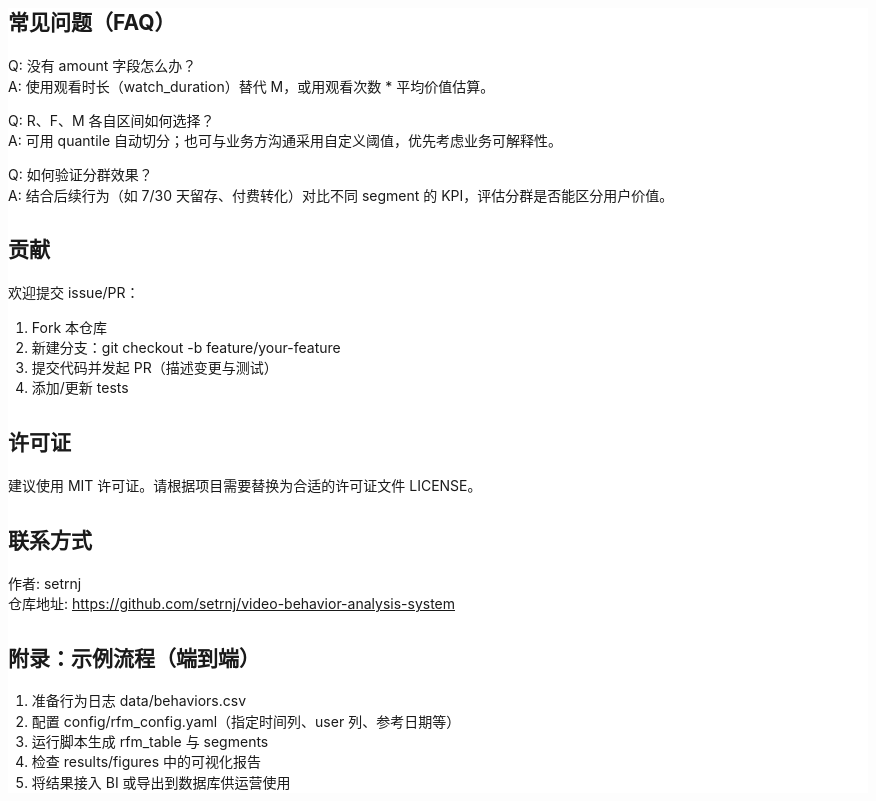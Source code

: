 常见问题（FAQ）
----
Q: 没有 amount 字段怎么办？  
A: 使用观看时长（watch_duration）替代 M，或用观看次数 * 平均价值估算。

Q: R、F、M 各自区间如何选择？  
A: 可用 quantile 自动切分；也可与业务方沟通采用自定义阈值，优先考虑业务可解释性。

Q: 如何验证分群效果？  
A: 结合后续行为（如 7/30 天留存、付费转化）对比不同 segment 的 KPI，评估分群是否能区分用户价值。

贡献
----
欢迎提交 issue/PR：
1. Fork 本仓库
2. 新建分支：git checkout -b feature/your-feature
3. 提交代码并发起 PR（描述变更与测试）
4. 添加/更新 tests

许可证
----
建议使用 MIT 许可证。请根据项目需要替换为合适的许可证文件 LICENSE。

联系方式
----
作者: setrnj  
仓库地址: https://github.com/setrnj/video-behavior-analysis-system

附录：示例流程（端到端）
----
1. 准备行为日志 data/behaviors.csv
2. 配置 config/rfm_config.yaml（指定时间列、user 列、参考日期等）
3. 运行脚本生成 rfm_table 与 segments
4. 检查 results/figures 中的可视化报告
5. 将结果接入 BI 或导出到数据库供运营使用
